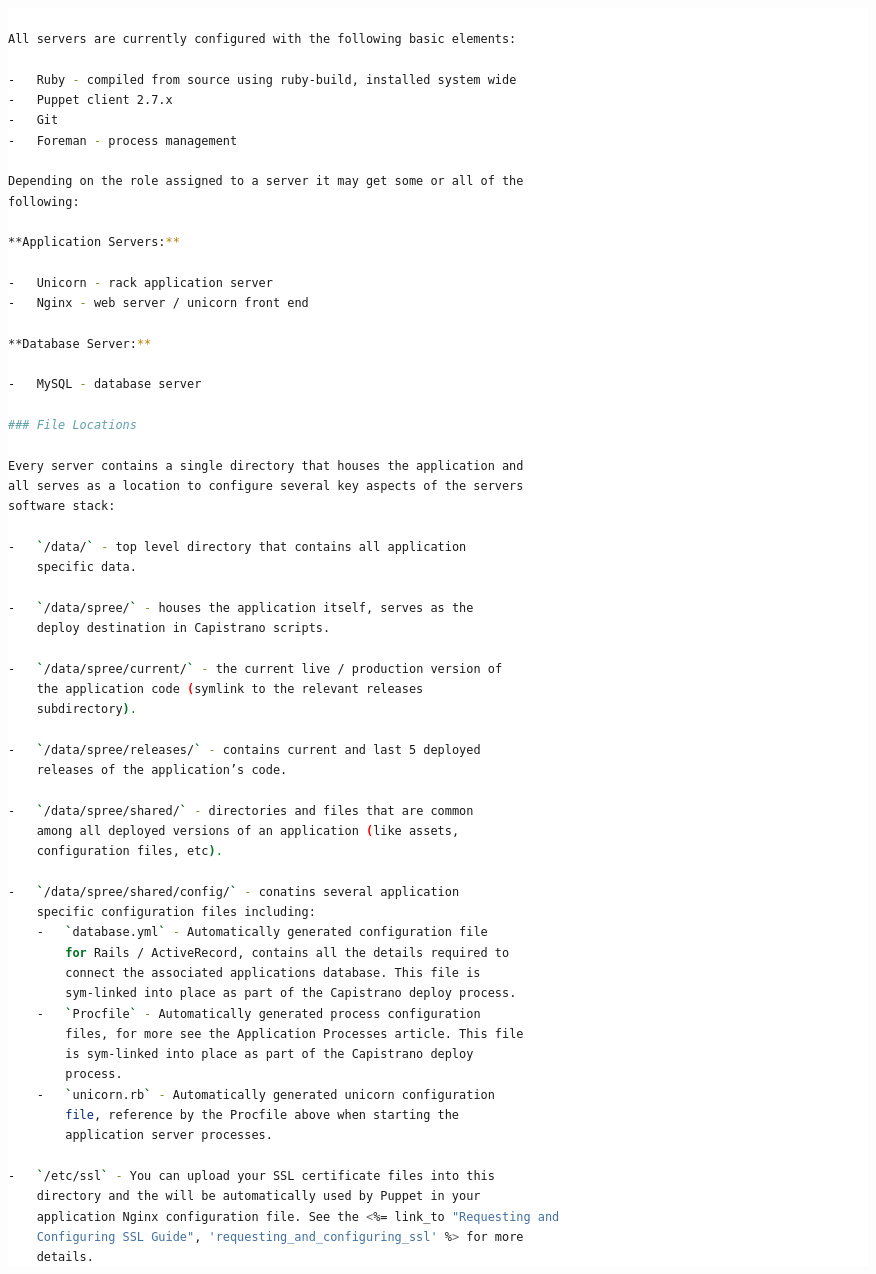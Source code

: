 ```bash

All servers are currently configured with the following basic elements:

-   Ruby - compiled from source using ruby-build, installed system wide
-   Puppet client 2.7.x
-   Git
-   Foreman - process management

Depending on the role assigned to a server it may get some or all of the
following:

**Application Servers:**

-   Unicorn - rack application server
-   Nginx - web server / unicorn front end

**Database Server:**

-   MySQL - database server

### File Locations

Every server contains a single directory that houses the application and
all serves as a location to configure several key aspects of the servers
software stack:

-   `/data/` - top level directory that contains all application
    specific data.

-   `/data/spree/` - houses the application itself, serves as the
    deploy destination in Capistrano scripts.

-   `/data/spree/current/` - the current live / production version of
    the application code (symlink to the relevant releases
    subdirectory).

-   `/data/spree/releases/` - contains current and last 5 deployed
    releases of the application’s code.

-   `/data/spree/shared/` - directories and files that are common
    among all deployed versions of an application (like assets,
    configuration files, etc).

-   `/data/spree/shared/config/` - conatins several application
    specific configuration files including:
    -   `database.yml` - Automatically generated configuration file
        for Rails / ActiveRecord, contains all the details required to
        connect the associated applications database. This file is
        sym-linked into place as part of the Capistrano deploy process.
    -   `Procfile` - Automatically generated process configuration
        files, for more see the Application Processes article. This file
        is sym-linked into place as part of the Capistrano deploy
        process.
    -   `unicorn.rb` - Automatically generated unicorn configuration
        file, reference by the Procfile above when starting the
        application server processes.

-   `/etc/ssl` - You can upload your SSL certificate files into this
    directory and the will be automatically used by Puppet in your
    application Nginx configuration file. See the <%= link_to "Requesting and
    Configuring SSL Guide", 'requesting_and_configuring_ssl' %> for more
    details.
